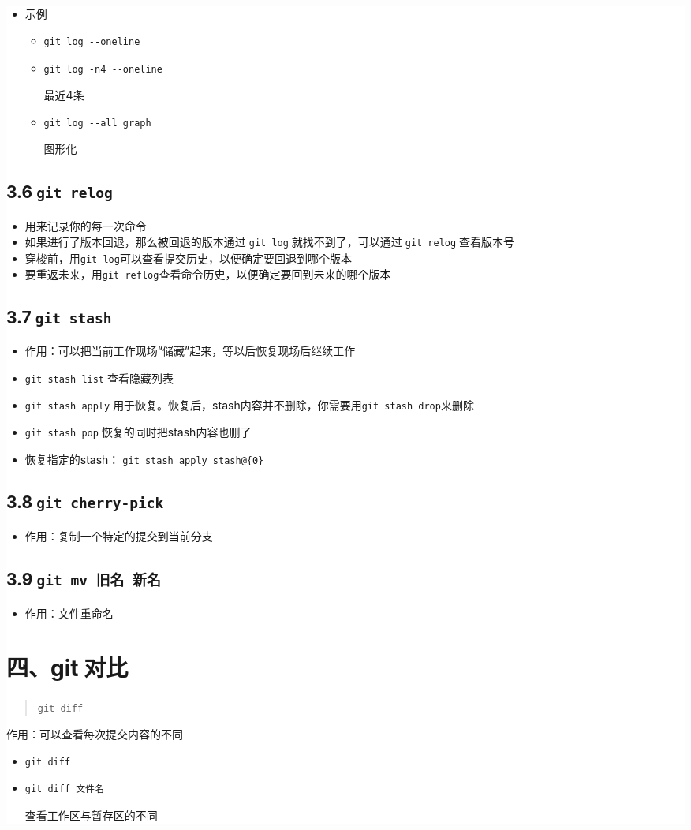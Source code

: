 + 示例

  + `git log --oneline`

  + `git log -n4 --oneline`

    最近4条

  + `git log --all graph`

    图形化



## 3.6 `git relog`

+ 用来记录你的每一次命令
+ 如果进行了版本回退，那么被回退的版本通过 `git log` 就找不到了，可以通过 `git relog` 查看版本号
+ 穿梭前，用`git log`可以查看提交历史，以便确定要回退到哪个版本
+ 要重返未来，用`git reflog`查看命令历史，以便确定要回到未来的哪个版本



## 3.7 `git stash`

+ 作用：可以把当前工作现场“储藏”起来，等以后恢复现场后继续工作

+ `git stash list` 查看隐藏列表
+ `git stash apply` 用于恢复。恢复后，stash内容并不删除，你需要用`git stash drop`来删除
+ `git stash pop` 恢复的同时把stash内容也删了
+ 恢复指定的stash： `git stash apply stash@{0}`



## 3.8 `git cherry-pick`

+ 作用：复制一个特定的提交到当前分支



## 3.9 `git mv 旧名 新名`

+ 作用：文件重命名





# 四、git 对比

> `git diff`

作用：可以查看每次提交内容的不同 

+ `git diff`

+ `git diff 文件名`

  查看工作区与暂存区的不同

